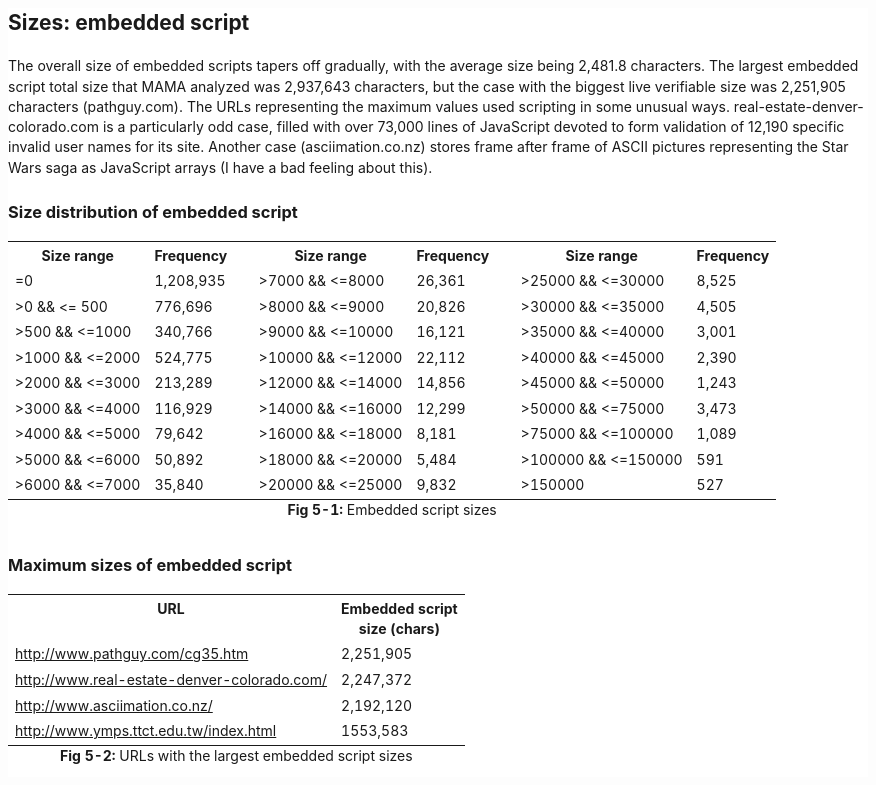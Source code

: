 <h2 id="sizeembed">Sizes: embedded script</h2>
<p>The overall size of embedded scripts tapers off gradually, with the average size 
   being 2,481.8 characters. The largest embedded script total size that MAMA 
   analyzed was 2,937,643 characters, but the case with the biggest live verifiable 
   size was 2,251,905 characters (pathguy.com). The URLs representing the maximum 
   values used scripting in some unusual ways. real-estate-denver-colorado.com is 
   a particularly odd case, filled with over 73,000 lines of JavaScript devoted to 
   form validation of 12,190 specific invalid user names for its site. Another case 
   (asciimation.co.nz) stores frame after frame of ASCII pictures representing the 
   Star Wars saga as JavaScript arrays (I have a bad feeling about this).</p>

<h3>Size distribution of embedded script</h3>
<table cellspacing="0" cellpadding="3">
<caption class="comment" style="caption-side: bottom"><strong>Fig 5-1:</strong> Embedded script sizes</caption>
   <tr valign="bottom"><th>Size range</th><th>Frequency</th><th rowspan="10">&#xA0;</th><th>Size range</th><th>Frequency</th><th rowspan="10">&#xA0;</th><th>Size range</th><th>Frequency</th></tr>
   <tr class="r1"><td>=0</td><td class="num">1,208,935</td><td>&gt;7000 &amp;&amp; &lt;=8000</td><td class="num">26,361</td>
        <td>&gt;25000 &amp;&amp; &lt;=30000</td><td class="num">8,525</td></tr>
   <tr class="r2"><td>&gt;0 &amp;&amp; &lt;= 500</td><td class="num">776,696</td><td>&gt;8000 &amp;&amp; &lt;=9000</td><td class="num">20,826</td>
        <td>&gt;30000 &amp;&amp; &lt;=35000</td><td class="num">4,505</td></tr>
   <tr class="r1"><td>&gt;500 &amp;&amp; &lt;=1000</td><td class="num">340,766</td><td>&gt;9000 &amp;&amp; &lt;=10000</td><td class="num">16,121</td>
        <td>&gt;35000 &amp;&amp; &lt;=40000</td><td class="num">3,001</td></tr>
   <tr class="r2"><td>&gt;1000 &amp;&amp; &lt;=2000</td><td class="num">524,775</td><td>&gt;10000 &amp;&amp; &lt;=12000</td><td class="num">22,112</td>
        <td>&gt;40000 &amp;&amp; &lt;=45000</td><td class="num">2,390</td></tr>
   <tr class="r1"><td>&gt;2000 &amp;&amp; &lt;=3000</td><td class="num">213,289</td><td>&gt;12000 &amp;&amp; &lt;=14000</td><td class="num">14,856</td>
        <td>&gt;45000 &amp;&amp; &lt;=50000</td><td class="num">1,243</td></tr>
   <tr class="r2"><td>&gt;3000 &amp;&amp; &lt;=4000</td><td class="num">116,929</td><td>&gt;14000 &amp;&amp; &lt;=16000</td><td class="num">12,299</td>
        <td>&gt;50000 &amp;&amp; &lt;=75000</td><td class="num">3,473</td></tr>
   <tr class="r1"><td>&gt;4000 &amp;&amp; &lt;=5000</td><td class="num">79,642</td><td>&gt;16000 &amp;&amp; &lt;=18000</td><td class="num">8,181</td>
        <td>&gt;75000 &amp;&amp; &lt;=100000</td><td class="num">1,089</td></tr>
   <tr class="r2"><td>&gt;5000 &amp;&amp; &lt;=6000</td><td class="num">50,892</td><td>&gt;18000 &amp;&amp; &lt;=20000</td><td class="num">5,484</td>
        <td>&gt;100000 &amp;&amp; &lt;=150000</td><td class="num">591</td></tr>
   <tr class="r1"><td>&gt;6000 &amp;&amp; &lt;=7000</td><td class="num">35,840</td><td>&gt;20000 &amp;&amp; &lt;=25000</td><td class="num">9,832</td>
        <td>&gt;150000</td><td class="num">527</td></tr>
</table>

<h3>Maximum sizes of embedded script</h3>
<table cellspacing="0" cellpadding="3">
<caption class="comment" style="caption-side: bottom"><strong>Fig 5-2:</strong> URLs with the largest embedded script sizes</caption>
   <tr valign="bottom"><th>URL</th><th>Embedded script<br />size (chars)</th></tr>
   <tr class="r1"><td><a href="http://www.pathguy.com/cg35.htm">http://www.pathguy.com/cg35.htm</a></td><td class="num">2,251,905</td></tr>
   <tr class="r2"><td><a href="http://www.real-estate-denver-colorado.com/">http://www.real-estate-denver-colorado.com/</a></td><td class="num">2,247,372</td></tr>
   <tr class="r1"><td><a href="http://www.asciimation.co.nz/">http://www.asciimation.co.nz/</a></td><td class="num">2,192,120</td></tr>
   <tr class="r2"><td><a href="http://www.ymps.ttct.edu.tw/index.html">http://www.ymps.ttct.edu.tw/index.html</a></td><td class="num">1553,583</td></tr>
</table>
